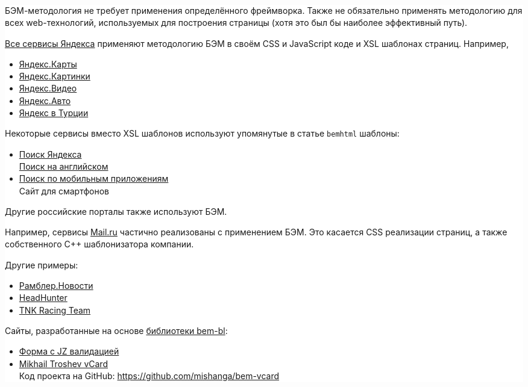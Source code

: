БЭМ-методология не требует применения определённого фреймворка. Также не обязательно
применять методологию для всех web-технологий, используемых для построения страницы (хотя
это был бы наиболее эффективный путь).

[Все сервисы Яндекса](http://www.yandex.ru/all) применяют методологию БЭМ в своём
CSS и JavaScript коде и XSL шаблонах страниц. Например,
 * [Яндекс.Карты](http://maps.yandex.ru/?text=%D0%A0%D0%BE%D1%81%D1%81%D0%B8%D1%8F%2C%20%D0%9C%D0%BE%D1%81%D0%BA%D0%B2%D0%B0&sll=37.609218%2C55.753559&ll=37.609218%2C55.753563&spn=2.570801%2C0.884460&z=9&l=map)
 * [Яндекс.Картинки](http://images.yandex.ru/yandsearch?text=Yandex+office&rpt=image)
 * [Яндекс.Видео](http://video.yandex.ru/#search?text=yac%202011)
 * [Яндекс.Авто](http://auto.yandex.ru/)
 * [Яндекс в Турции](http://www.yandex.com.tr/)

Некоторые сервисы вместо XSL шаблонов используют упомянутые в статье `bemhtml` шаблоны:
 * [Поиск Яндекса](http://yandex.ru/yandsearch?text=BEM+methodology+front-end&lr=213)  
   [Поиск на английском](http://yandex.com/yandsearch?text=%22What+is+BEM%3F%22+front-end&lr=213)
 * [Поиск по мобильным приложениям](http://apps.yandex.ru/)  
    Сайт для смартфонов

Другие российские порталы также используют БЭМ.

Например, сервисы [Mail.ru](http://mail.ru/) частично реализованы с применением БЭМ.
Это касается CSS реализации страниц, а также собственного C++ шаблонизатора компании.

Другие примеры:
 * [Рамблер.Новости](http://beta.news.rambler.ru/)
 * [HeadHunter](http://hh.ru/)
 * [TNK Racing Team](http://futurecolors.ru/tnkracing/)

Сайты, разработанные на основе [библиотеки bem-bl](http://bem.github.com/bem-bl/index.ru.html):
 * [Форма с JZ валидацией](http://form.dev.eot.su/)
 * [Mikhail Troshev vCard](http://mishanga.pro/)  
    Код проекта на GitHub: <https://github.com/mishanga/bem-vcard>
